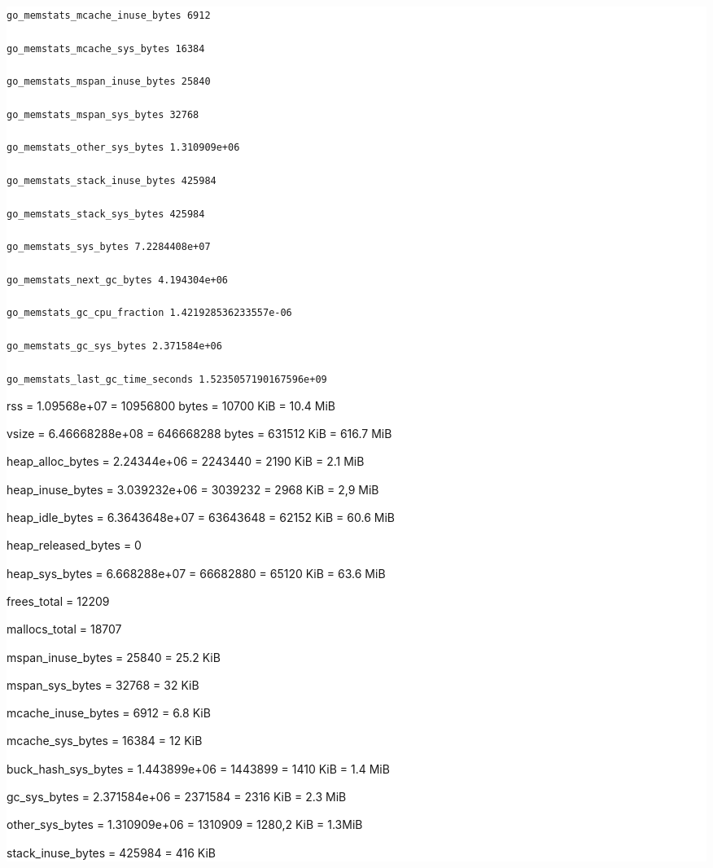 ```
go_memstats_mcache_inuse_bytes 6912

go_memstats_mcache_sys_bytes 16384

go_memstats_mspan_inuse_bytes 25840

go_memstats_mspan_sys_bytes 32768

go_memstats_other_sys_bytes 1.310909e+06

go_memstats_stack_inuse_bytes 425984

go_memstats_stack_sys_bytes 425984

go_memstats_sys_bytes 7.2284408e+07

go_memstats_next_gc_bytes 4.194304e+06

go_memstats_gc_cpu_fraction 1.421928536233557e-06

go_memstats_gc_sys_bytes 2.371584e+06

go_memstats_last_gc_time_seconds 1.5235057190167596e+09
```

rss = 1.09568e+07 = 10956800 bytes = 10700 KiB = 10.4 MiB

vsize = 6.46668288e+08 = 646668288 bytes = 631512 KiB = 616.7 MiB

heap_alloc_bytes = 2.24344e+06 = 2243440 = 2190 KiB = 2.1 MiB

heap_inuse_bytes = 3.039232e+06 = 3039232 = 2968 KiB = 2,9 MiB

heap_idle_bytes = 6.3643648e+07 = 63643648 = 62152 KiB = 60.6 MiB

heap_released_bytes = 0

heap_sys_bytes = 6.668288e+07 = 66682880 = 65120 KiB = 63.6 MiB

frees_total = 12209

mallocs_total = 18707

mspan_inuse_bytes = 25840 = 25.2 KiB

mspan_sys_bytes = 32768 = 32 KiB

mcache_inuse_bytes = 6912 = 6.8 KiB

mcache_sys_bytes = 16384 = 12 KiB

buck_hash_sys_bytes = 1.443899e+06 = 1443899 = 1410 KiB = 1.4 MiB

gc_sys_bytes = 2.371584e+06 = 2371584 = 2316 KiB = 2.3 MiB

other_sys_bytes = 1.310909e+06 = 1310909 = 1280,2 KiB = 1.3MiB

stack_inuse_bytes = 425984 = 416 KiB
